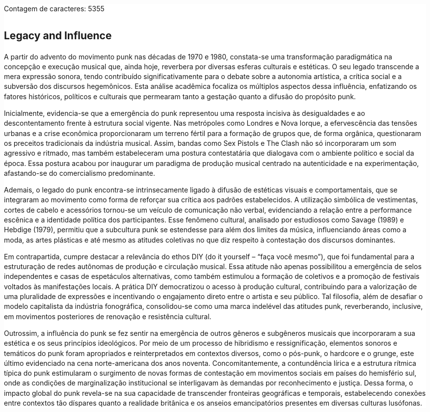 Contagem de caracteres: 5355

## Legacy and Influence

A partir do advento do movimento punk nas décadas de 1970 e 1980, constata-se uma transformação
paradigmática na concepção e execução musical que, ainda hoje, reverbera por diversas esferas
culturais e estéticas. O seu legado transcende a mera expressão sonora, tendo contribuído
significativamente para o debate sobre a autonomia artística, a crítica social e a subversão dos
discursos hegemônicos. Esta análise acadêmica focaliza os múltiplos aspectos dessa influência,
enfatizando os fatores históricos, políticos e culturais que permearam tanto a gestação quanto a
difusão do propósito punk.

Inicialmente, evidencia-se que a emergência do punk representou uma resposta incisiva às
desigualdades e ao descontentamento frente à estrutura social vigente. Nas metrópoles como Londres e
Nova Iorque, a efervescência das tensões urbanas e a crise econômica proporcionaram um terreno
fértil para a formação de grupos que, de forma orgânica, questionaram os preceitos tradicionais da
indústria musical. Assim, bandas como Sex Pistols e The Clash não só incorporaram um som agressivo e
ritmado, mas também estabeleceram uma postura contestatária que dialogava com o ambiente político e
social da época. Essa postura acabou por inaugurar um paradigma de produção musical centrado na
autenticidade e na experimentação, afastando-se do comercialismo predominante.

Ademais, o legado do punk encontra-se intrinsecamente ligado à difusão de estéticas visuais e
comportamentais, que se integraram ao movimento como forma de reforçar sua crítica aos padrões
estabelecidos. A utilização simbólica de vestimentas, cortes de cabelo e acessórios tornou-se um
veículo de comunicação não verbal, evidenciando a relação entre a performance escênica e a
identidade política dos participantes. Esse fenômeno cultural, analisado por estudiosos como Savage
(1989) e Hebdige (1979), permitiu que a subcultura punk se estendesse para além dos limites da
música, influenciando áreas como a moda, as artes plásticas e até mesmo as atitudes coletivas no que
diz respeito à contestação dos discursos dominantes.

Em contrapartida, cumpre destacar a relevância do ethos DIY (do it yourself – “faça você mesmo”),
que foi fundamental para a estruturação de redes autônomas de produção e circulação musical. Essa
atitude não apenas possibilitou a emergência de selos independentes e casas de espetáculos
alternativas, como também estimulou a formação de coletivos e a promoção de festivais voltados às
manifestações locais. A prática DIY democratizou o acesso à produção cultural, contribuindo para a
valorização de uma pluralidade de expressões e incentivando o engajamento direto entre o artista e
seu público. Tal filosofia, além de desafiar o modelo capitalista da indústria fonográfica,
consolidou-se como uma marca indelével das atitudes punk, reverberando, inclusive, em movimentos
posteriores de renovação e resistência cultural.

Outrossim, a influência do punk se fez sentir na emergência de outros gêneros e subgêneros musicais
que incorporaram a sua estética e os seus princípios ideológicos. Por meio de um processo de
hibridismo e ressignificação, elementos sonoros e temáticos do punk foram apropriados e
reinterpretados em contextos diversos, como o pós-punk, o hardcore e o grunge, este último
evidenciado na cena norte-americana dos anos noventa. Concomitantemente, a contundência lírica e a
estrutura rítmica típica do punk estimularam o surgimento de novas formas de contestação em
movimentos sociais em países do hemisfério sul, onde as condições de marginalização institucional se
interligavam às demandas por reconhecimento e justiça. Dessa forma, o impacto global do punk
revela-se na sua capacidade de transcender fronteiras geográficas e temporais, estabelecendo
conexões entre contextos tão díspares quanto a realidade britânica e os anseios emancipatórios
presentes em diversas culturas lusófonas.
